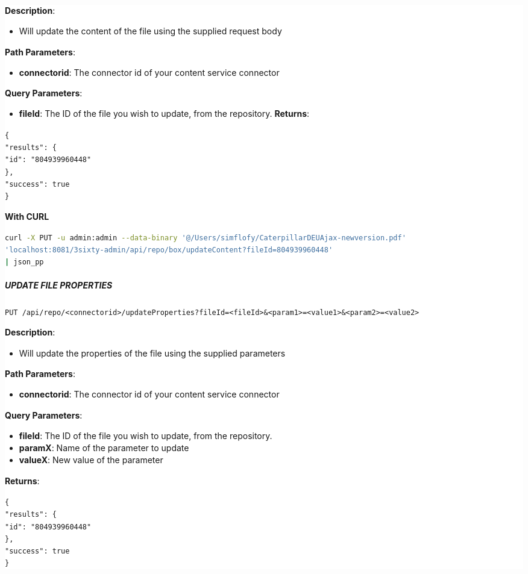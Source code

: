 **Description**:

* Will update the content of the file using the supplied request body

**Path Parameters**:

* **connectorid**: The connector id of your content service connector

**Query Parameters**:

* **fileId**: The ID of the file you wish to update, from the repository.
**Returns**:

```text
{
"results": {
"id": "804939960448"
},
"success": true
}
```

**With CURL**

```bash
curl -X PUT -u admin:admin --data-binary '@/Users/simflofy/CaterpillarDEUAjax-newversion.pdf'
'localhost:8081/3sixty-admin/api/repo/box/updateContent?fileId=804939960448'
| json_pp
```

##### UPDATE FILE PROPERTIES

```text
PUT /api/repo/<connectorid>/updateProperties?fileId=<fileId>&<param1>=<value1>&<param2>=<value2>
```

**Description**:

* Will update the properties of the file using the supplied parameters

**Path Parameters**:

* **connectorid**: The connector id of your content service connector

**Query Parameters**:

* **fileId**: The ID of the file you wish to update, from the repository.
* **paramX**: Name of the parameter to update
* **valueX**: New value of the parameter

**Returns**:

```text
{
"results": {
"id": "804939960448"
},
"success": true
}
```
